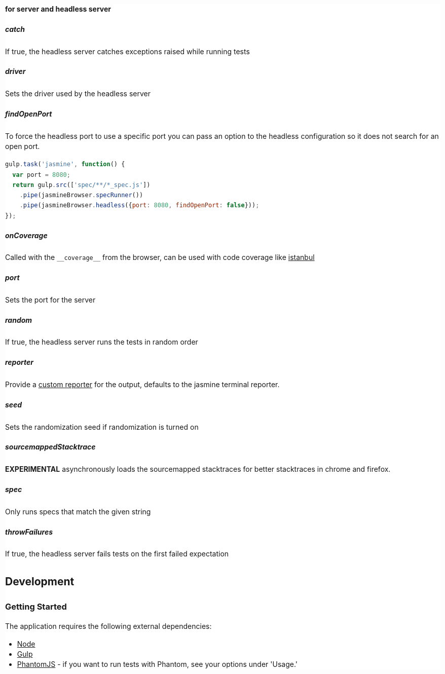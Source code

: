 #### for server and headless server

##### catch
If true, the headless server catches exceptions raised while running tests

##### driver
Sets the driver used by the headless server

##### findOpenPort
To force the headless port to use a specific port you can pass an option to the headless configuration so it does not search for an open port.
```js
gulp.task('jasmine', function() {
  var port = 8080;
  return gulp.src(['spec/**/*_spec.js'])
    .pipe(jasmineBrowser.specRunner())
    .pipe(jasmineBrowser.headless({port: 8080, findOpenPort: false}));
});
```

##### onCoverage
Called with the `__coverage__` from the browser, can be used with code coverage like [istanbul](http://gotwarlost.github.io/istanbul/) 

##### port
Sets the port for the server

##### random
If true, the headless server runs the tests in random order

##### reporter
Provide a [custom reporter](http://jasmine.github.io/2.1/custom_reporter.html) for the output, defaults to the jasmine
terminal reporter.

##### seed
Sets the randomization seed if randomization is turned on

##### sourcemappedStacktrace
**EXPERIMENTAL** asynchronously loads the sourcemapped stacktraces for better stacktraces in chrome and firefox.

##### spec
Only runs specs that match the given string

##### throwFailures
If true, the headless server fails tests on the first failed expectation

## Development
### Getting Started
The application requires the following external dependencies:
* [Node](https://nodejs.org/)
* [Gulp](http://gulpjs.com/)
* [PhantomJS](http://phantomjs.org/) - if you want to run tests with Phantom, see your options under 'Usage.'
